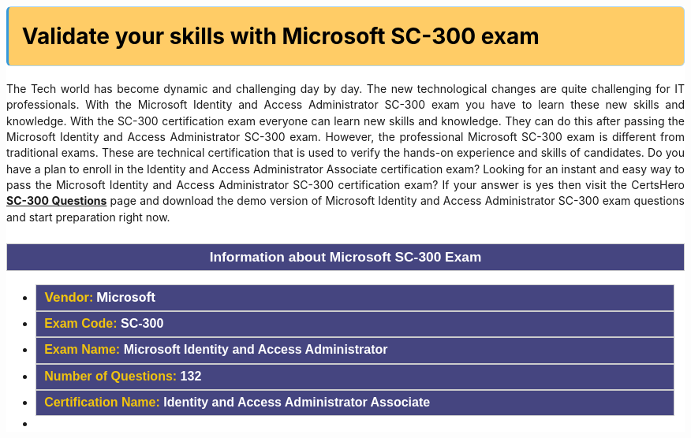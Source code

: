 <h1><strong><span style="display:block; color:#000000; background:#ffcc66; border: 0.5px solid #AED6F1 ; border-left: 3px solid #3498DB; padding: .6em; border-radius: 6px;">Validate your skills with Microsoft SC-300 exam</span></strong></h1>

<p style="text-align: justify;">The Tech world has become dynamic and challenging day by day. The new technological changes are quite challenging for IT professionals. With the Microsoft Identity and Access Administrator SC-300 exam you have to learn these new skills and knowledge. With the SC-300 certification exam everyone can learn new skills and knowledge. They can do this after passing the Microsoft Identity and Access Administrator SC-300 exam. However, the professional Microsoft SC-300 exam is different from traditional exams. These are technical certification that is used to verify the hands-on experience and skills of candidates. Do you have a plan to enroll in the Identity and Access Administrator Associate certification exam? Looking for an instant and easy way to pass the Microsoft Identity and Access Administrator SC-300 certification exam? If your answer is yes then visit the CertsHero <a href="https://www.certshero.com/microsoft/sc-300"><strong>SC-300 Questions</strong></a> page and download the demo version of Microsoft Identity and Access Administrator SC-300 exam questions and start preparation right now.</p>

<h3 style="background: #454580; border: 1px solid rgb(204, 204, 204); padding: 5px 10px; text-align: center;"><span style="color:#ffffff;"><span style="font-size:11pt"><span style="line-height:normal"><span style="font-family:Calibri,sans-serif"><b><span style="font-size:13.0pt"><span cambria="">Information about Microsoft SC-300 Exam</span></span></b></span></span></span></span></h3>

<ul>
	<li style="margin:0cm 10pt">
	<div style="background:#454580; border: 1px solid rgb(204, 204, 204); padding: 5px 10px; text-align: justify;"><span style="font-size:11pt"><span style="line-height:normal"><span style="tab-stops:list 36.0pt"><span style="font-fam ily:Calibri,sans-serif"><b><span style="font-size:12.0pt"><span new="" roman="" style="font-family:" times=""><span style="color:#f1c40f;">Vendor:</span> <span style="color:#ffffff;">Microsoft</span></span></span></b></span></span></span></span></div>
	</li>
	<li style="margin:0cm 10pt">
	<div style="background: #454580; border: 1px solid rgb(204, 204, 204); padding: 5px 10px; text-align: justify;"><span style="font-size:11pt"><span style="line-height:normal"><span style="tab-stops:list 36.0pt"><span style="font-family:Calibri,sans-serif"><b><span style="font-size:12.0pt"><span new="" roman="" style="font-family:" times=""><span style="color:#f1c40f;">Exam Code:</span> <span style="color:#ffffff;">SC-300</span></span></span></b></span></span></span></span></div>
	</li>
	<li style="margin:0cm 10pt">
	<div style="background: #454580; border: 1px solid rgb(204, 204, 204); padding: 5px 10px; text-align: justify;"><span style="font-size:11pt"><span style="line-height:normal"><span style="tab-stops:list 36.0pt"><span style="font-family:Calibri,sans-serif"><b><span style="font-size:12.0pt"><span new="" roman="" style="font-family:" times=""><span style="color:#f1c40f;">Exam Name:</span> <span style="color:#ffffff;">Microsoft Identity and Access Administrator</span></span></span></b></span></span></span></span></div>
	</li>
	<li style="margin:0cm 10pt">
	<div style="background: #454580; border: 1px solid rgb(204, 204, 204); padding: 5px 10px;"><span style="font-size:11pt"><span style="line-height:normal"><span style="tab-stops:list 36.0pt"><span style="font-family:Calibri,sans-serif"><b><span style="font-size:12.0pt"><span new="" roman="" style="font-family:" times=""><span style="color:#f1c40f;">Number of Questions: </span><span style="color:#ffffff;">132</span></span></span></b></span></span></span></span></div>
	</li>
	<li style="margin:0cm 10pt">
	<div style="background: #454580; border: 1px solid rgb(204, 204, 204); padding: 5px 10px; text-align: justify;"><span style="font-size:11pt"><span style="line-height:normal"><span style="tab-stops:list 36.0pt"><span style="font-family:Calibri,sans-serif"><b><span style="font-size:12.0pt"><span new="" roman="" style="font-family:" times=""><span style="color:#f1c40f;">Certification Name:</span> <span style="color:#ffffff;">Identity and Access Administrator Associate</span></span></span></b></span></span></span></span></div>
	</li>
	<li style="margin:0cm 10pt">